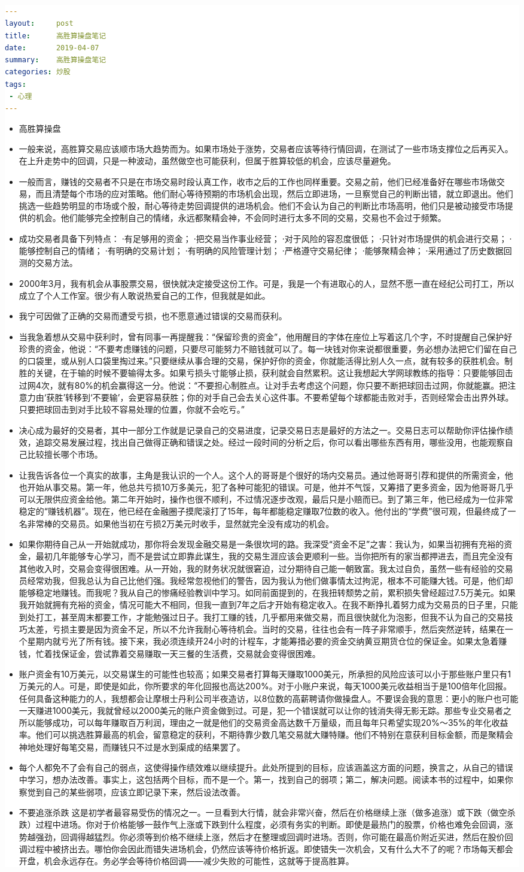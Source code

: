 ```yaml
---
layout:     post
title:      高胜算操盘笔记
date:       2019-04-07
summary:    高胜算操盘笔记
categories: 炒股
tags:
 - 心理
---
```


- 高胜算操盘

- 一般来说，高胜算交易应该顺市场大趋势而为。如果市场处于涨势，交易者应该等待行情回调，在测试了一些市场支撑位之后再买入。在上升走势中的回调，只是一种波动，虽然做空也可能获利，但属于胜算较低的机会，应该尽量避免。

- 一般而言，赚钱的交易者不只是在市场交易时段认真工作，收市之后的工作也同样重要。交易之前，他们已经准备好在哪些市场做交易，而且清楚每个市场的应对策略。他们耐心等待预期的市场机会出现，然后立即进场，一旦察觉自己的判断出错，就立即退出。他们挑选一些趋势明显的市场或个股，耐心等待走势回调提供的进场机会。他们不会认为自己的判断比市场高明，他们只是被动接受市场提供的机会。他们能够完全控制自己的情绪，永远都聚精会神，不会同时进行太多不同的交易，交易也不会过于频繁。

- 成功交易者具备下列特点： ·有足够用的资金； ·把交易当作事业经营； ·对于风险的容忍度很低； ·只针对市场提供的机会进行交易； ·能够控制自己的情绪； ·有明确的交易计划； ·有明确的风险管理计划； ·严格遵守交易纪律； ·能够聚精会神； ·采用通过了历史数据回测的交易方法。

- 2000年3月，我有机会从事股票交易，很快就决定接受这份工作。可是，我是一个有进取心的人，显然不愿一直在经纪公司打工，所以成立了个人工作室。很少有人敢说热爱自己的工作，但我就是如此。

- 我宁可因做了正确的交易而遭受亏损，也不愿意通过错误的交易而获利。

- 当我急着想从交易中获利时，曾有同事一再提醒我：“保留珍贵的资金”，他用醒目的字体在座位上写着这几个字，不时提醒自己保护好珍贵的资金，他说：“不要考虑赚钱的问题，只要尽可能努力不赔钱就可以了。每一块钱对你来说都很重要，务必想办法把它们留在自己的口袋里，或从别人口袋里掏过来。”只要继续从事合理的交易，保护好你的资金，你就能活得比别人久一点，就有较多的获胜机会。制胜的关键，在于输的时候不要输得太多。如果亏损头寸能够止损，获利就会自然累积。这让我想起大学网球教练的指导：只要能够回击过网4次，就有80%的机会赢得这一分。他说：“不要担心制胜点。让对手去考虑这个问题，你只要不断把球回击过网，你就能赢。把注意力由‘获胜’转移到‘不要输’，会更容易获胜；你的对手自己会去关心这件事。不要希望每个球都能击败对手，否则经常会击出界外球。只要把球回击到对手比较不容易处理的位置，你就不会吃亏。”

- 决心成为最好的交易者，其中一部分工作就是记录自己的交易进度，记录交易日志是最好的方法之一。交易日志可以帮助你评估操作绩效，追踪交易发展过程，找出自己做得正确和错误之处。经过一段时间的分析之后，你可以看出哪些东西有用，哪些没用，也能观察自己比较擅长哪个市场。

- 让我告诉各位一个真实的故事，主角是我认识的一个人。这个人的哥哥是个很好的场内交易员。通过他哥哥引荐和提供的所需资金，他也开始从事交易。第一年，他总共亏损10万多美元，犯了各种可能犯的错误。可是，他并不气馁，又筹措了更多资金，因为他哥哥几乎可以无限供应资金给他。第二年开始时，操作也很不顺利，不过情况逐步改观，最后只是小赔而已。到了第三年，他已经成为一位非常稳定的“赚钱机器”。现在，他已经在金融圈子摸爬滚打了15年，每年都能稳定赚取7位数的收入。他付出的“学费”很可观，但最终成了一名非常棒的交易员。如果他当初在亏损2万美元时收手，显然就完全没有成功的机会。

- 如果你期待自己从一开始就成功，那你将会发现金融交易是一条很坎坷的路。我深受“资金不足”之害：我认为，如果当初拥有充裕的资金，最初几年能够专心学习，而不是尝试立即靠此谋生，我的交易生涯应该会更顺利一些。当你把所有的家当都押进去，而且完全没有其他收入时，交易会变得很困难。从一开始，我的财务状况就很窘迫，过分期待自己能一朝致富。我太过自负，虽然一些有经验的交易员经常劝我，但我总认为自己比他们强。我经常忽视他们的警告，因为我认为他们做事情太过拘泥，根本不可能赚大钱。可是，他们却能够稳定地赚钱。而我呢？我从自己的惨痛经验教训中学习。如同前面提到的，在我扭转颓势之前，累积损失曾经超过7.5万美元。如果我开始就拥有充裕的资金，情况可能大不相同，但我一直到7年之后才开始有稳定收入。在我不断挣扎着努力成为交易员的日子里，只能到处打工，甚至周末都要工作，才能勉强过日子。我打工赚的钱，几乎都用来做交易，而且很快就化为泡影，但我不认为自己的交易技巧太差，亏损主要是因为资金不足，所以不允许我耐心等待机会。当时的交易，往往也会有一阵子非常顺手，然后突然逆转，结果在一个星期内就亏光了所有钱。接下来，我必须连续开24小时的计程车，才能筹措必要的资金交纳黄豆期货仓位的保证金。如果太急着赚钱，忙着找保证金，尝试靠着交易赚取一天三餐的生活费，交易就会变得很困难。

- 账户资金有10万美元，以交易谋生的可能性也较高；如果交易者打算每天赚取1000美元，所承担的风险应该可以小于那些账户里只有1万美元的人。可是，即使是如此，你所要求的年化回报也高达200%。对于小账户来说，每天1000美元收益相当于是100倍年化回报。任何具备这种能力的人，我想都会让摩根士丹利公司半夜造访，以8位数的高薪聘请你做操盘人。不要误会我的意思：更小的账户也可能一天赚进1000美元，我就曾经以2000美元的账户资金做到过。可是，犯一个错误就可以让你的钱消失得无影无踪。那些专业交易者之所以能够成功，可以每年赚取百万利润，理由之一就是他们的交易资金高达数千万量级，而且每年只希望实现20%～35%的年化收益率。他们可以挑选胜算最高的机会，留意稳定的获利，不期待靠少数几笔交易就大赚特赚。他们不特别在意获利目标金额，而是聚精会神地处理好每笔交易，而赚钱只不过是水到渠成的结果罢了。

- 每个人都免不了会有自己的弱点，这使得操作绩效难以继续提升。此处所提到的目标，应该涵盖这方面的问题，换言之，从自己的错误中学习，想办法改善。事实上，这包括两个目标，而不是一个。第一，找到自己的弱项；第二，解决问题。阅读本书的过程中，如果你察觉到自己的某些弱项，应该立即记录下来，然后设法改善。

- 不要追涨杀跌 这是初学者最容易受伤的情况之一。一旦看到大行情，就会非常兴奋，然后在价格继续上涨（做多追涨）或下跌（做空杀跌）过程中进场。你对于价格能够一鼓作气上涨或下跌到什么程度，必须有务实的判断。即使是最热门的股票，价格也难免会回调，涨势越强劲，回调得越猛烈。你必须等到价格不继续上涨，然后才在整理或回调时进场。否则，你可能在最高价附近买进，然后在股价回调过程中被挤出去。哪怕你会因此而错失进场机会，仍然应该等待价格折返。即使错失一次机会，又有什么大不了的呢？市场每天都会开盘，机会永远存在。务必学会等待价格回调——减少失败的可能性，这就等于提高胜算。

